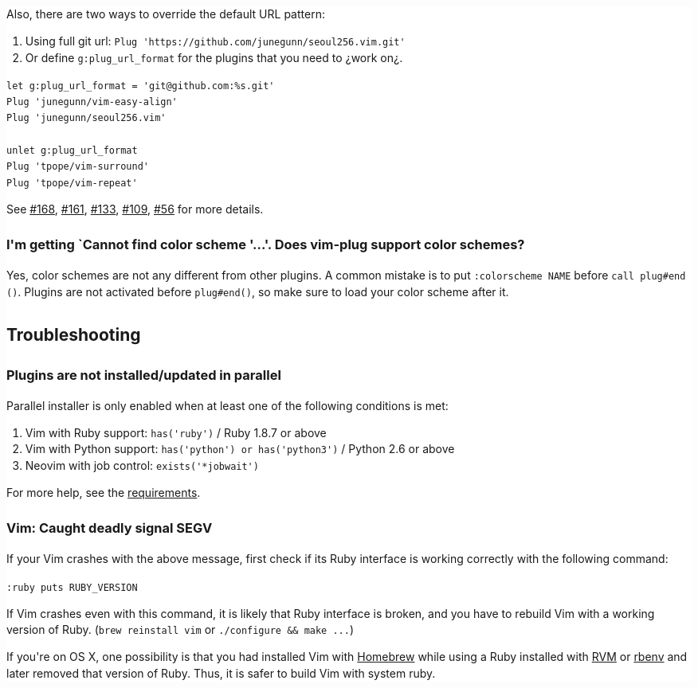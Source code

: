 Also, there are two ways to override the default URL pattern:

1. Using full git url: `Plug 'https://github.com/junegunn/seoul256.vim.git'`
2. Or define `g:plug_url_format` for the plugins that you need to ¿work on¿. 
```vim
let g:plug_url_format = 'git@github.com:%s.git'
Plug 'junegunn/vim-easy-align'
Plug 'junegunn/seoul256.vim'

unlet g:plug_url_format
Plug 'tpope/vim-surround'
Plug 'tpope/vim-repeat'
```

See [#168](https://github.com/junegunn/vim-plug/issues/168), [#161](https://github.com/junegunn/vim-plug/issues/161), [#133](https://github.com/junegunn/vim-plug/issues/133), [#109](https://github.com/junegunn/vim-plug/issues/109), [#56](https://github.com/junegunn/vim-plug/issues/56) for more details.

### I'm getting `Cannot find color scheme '...'. Does vim-plug support color schemes?

Yes, color schemes are not any different from other plugins. A common mistake is to put `:colorscheme NAME` before `call plug#end()`. Plugins are not activated before `plug#end()`, so make sure to load your color scheme after it.

## Troubleshooting

### Plugins are not installed/updated in parallel

Parallel installer is only enabled when at least one of the following conditions is met:

1. Vim with Ruby support: `has('ruby')` / Ruby 1.8.7 or above
1. Vim with Python support: `has('python') or has('python3')` / Python 2.6 or above
1. Neovim with job control: `exists('*jobwait')`

For more help, see the [requirements](https://github.com/junegunn/vim-plug/wiki/requirements).

### Vim: Caught deadly signal SEGV

If your Vim crashes with the above message, first check if its Ruby interface is
working correctly with the following command:

```vim
:ruby puts RUBY_VERSION
```

If Vim crashes even with this command, it is likely that Ruby interface is
broken, and you have to rebuild Vim with a working version of Ruby.
(`brew reinstall vim` or `./configure && make ...`)

If you're on OS X, one possibility is that you had installed Vim with
[Homebrew](http://brew.sh/) while using a Ruby installed with
[RVM](http://rvm.io/) or [rbenv](https://github.com/sstephenson/rbenv) and later
removed that version of Ruby. Thus, it is safer to build Vim with system ruby.
